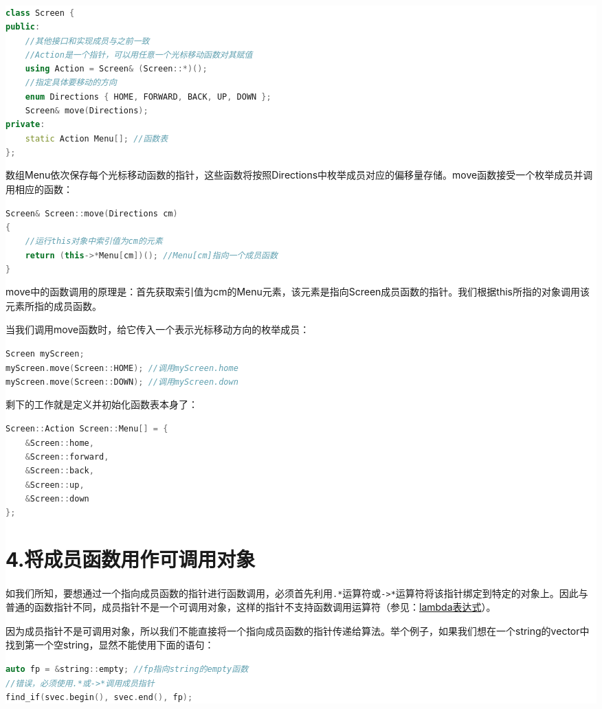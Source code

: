 ```c++
class Screen {
public:
    //其他接口和实现成员与之前一致
    //Action是一个指针，可以用任意一个光标移动函数对其赋值
    using Action = Screen& (Screen::*)();
    //指定具体要移动的方向
    enum Directions { HOME, FORWARD, BACK, UP, DOWN };
    Screen& move(Directions);
private:
    static Action Menu[]; //函数表
};
```

数组Menu依次保存每个光标移动函数的指针，这些函数将按照Directions中枚举成员对应的偏移量存储。move函数接受一个枚举成员并调用相应的函数：

```c++
Screen& Screen::move(Directions cm)
{
    //运行this对象中索引值为cm的元素
    return (this->*Menu[cm])(); //Menu[cm]指向一个成员函数
}
```

move中的函数调用的原理是：首先获取索引值为cm的Menu元素，该元素是指向Screen成员函数的指针。我们根据this所指的对象调用该元素所指的成员函数。

当我们调用move函数时，给它传入一个表示光标移动方向的枚举成员：

```c++
Screen myScreen;
myScreen.move(Screen::HOME); //调用myScreen.home
myScreen.move(Screen::DOWN); //调用myScreen.down
```

剩下的工作就是定义并初始化函数表本身了：

```c++
Screen::Action Screen::Menu[] = {
    &Screen::home,
    &Screen::forward,
    &Screen::back,
    &Screen::up,
    &Screen::down
};
```

# 4.将成员函数用作可调用对象

如我们所知，要想通过一个指向成员函数的指针进行函数调用，必须首先利用`.*`运算符或`->*`运算符将该指针绑定到特定的对象上。因此与普通的函数指针不同，成员指针不是一个可调用对象，这样的指针不支持函数调用运算符（参见：[lambda表达式](http://shichaoxin.com/2022/12/13/C++基础-第五十八课-泛型算法-定制操作/#3lambda表达式)）。

因为成员指针不是可调用对象，所以我们不能直接将一个指向成员函数的指针传递给算法。举个例子，如果我们想在一个string的vector中找到第一个空string，显然不能使用下面的语句：

```c++
auto fp = &string::empty; //fp指向string的empty函数
//错误，必须使用.*或->*调用成员指针
find_if(svec.begin(), svec.end(), fp);
```
